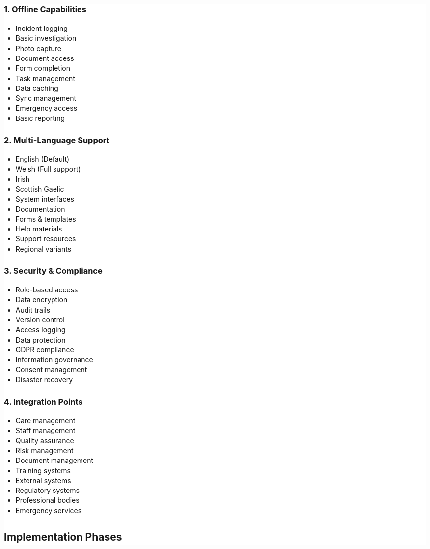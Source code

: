 ### 1. Offline Capabilities
- Incident logging
- Basic investigation
- Photo capture
- Document access
- Form completion
- Task management
- Data caching
- Sync management
- Emergency access
- Basic reporting

### 2. Multi-Language Support
- English (Default)
- Welsh (Full support)
- Irish
- Scottish Gaelic
- System interfaces
- Documentation
- Forms & templates
- Help materials
- Support resources
- Regional variants

### 3. Security & Compliance
- Role-based access
- Data encryption
- Audit trails
- Version control
- Access logging
- Data protection
- GDPR compliance
- Information governance
- Consent management
- Disaster recovery

### 4. Integration Points
- Care management
- Staff management
- Quality assurance
- Risk management
- Document management
- Training systems
- External systems
- Regulatory systems
- Professional bodies
- Emergency services

## Implementation Phases
